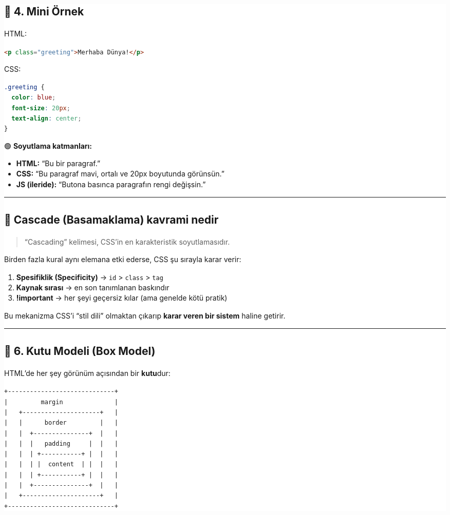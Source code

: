
## 🧱 4. Mini Örnek

HTML:

```html
<p class="greeting">Merhaba Dünya!</p>
```

CSS:

```css
.greeting {
  color: blue;
  font-size: 20px;
  text-align: center;
}
```

🟢 **Soyutlama katmanları:**

* **HTML:** “Bu bir paragraf.”
* **CSS:** “Bu paragraf mavi, ortalı ve 20px boyutunda görünsün.”
* **JS (ileride):** “Butona basınca paragrafın rengi değişsin.”

---

## 🧩 Cascade (Basamaklama) kavrami nedir 

> “Cascading” kelimesi, CSS’in en karakteristik soyutlamasıdır.

Birden fazla kural aynı elemana etki ederse, CSS şu sırayla karar verir:

1. **Spesifiklik (Specificity)** → `id` > `class` > `tag`
2. **Kaynak sırası** → en son tanımlanan baskındır
3. **!important** → her şeyi geçersiz kılar (ama genelde kötü pratik)

Bu mekanizma CSS’i “stil dili” olmaktan çıkarıp **karar veren bir sistem** haline getirir.

---

## 🧠 6. Kutu Modeli (Box Model)

HTML’de her şey görünüm açısından bir **kutu**dur:

```
+-----------------------------+
|         margin              |
|   +---------------------+   |
|   |      border         |   |
|   |  +---------------+  |   |
|   |  |   padding     |  |   |
|   |  | +-----------+ |  |   |
|   |  | |  content  | |  |   |
|   |  | +-----------+ |  |   |
|   |  +---------------+  |   |
|   +---------------------+   |
+-----------------------------+
```
